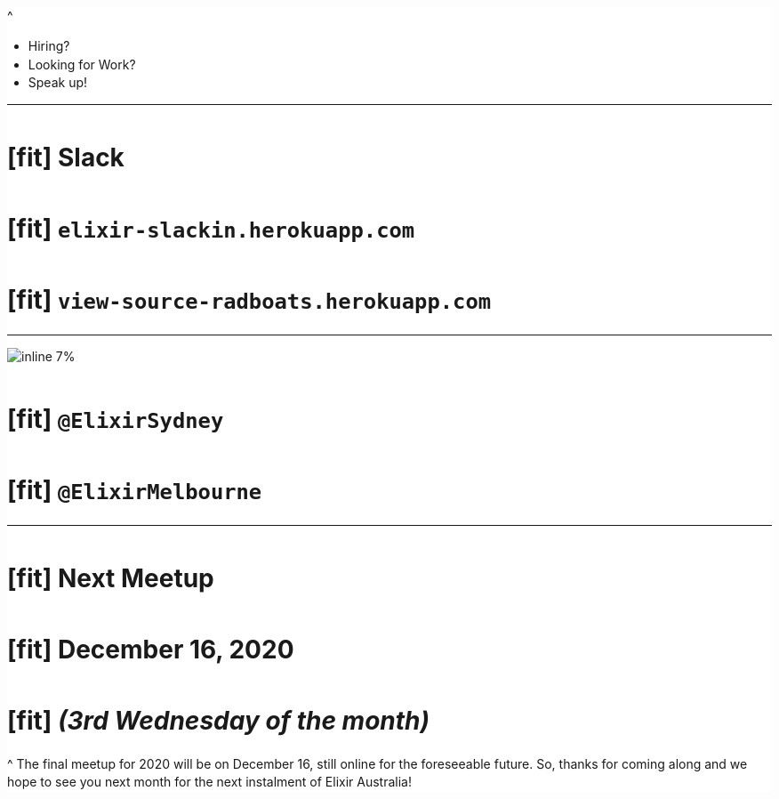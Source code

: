 ^
- Hiring?
- Looking for Work?
- Speak up!

---

# [fit] **Slack**
# [fit] `elixir-slackin.herokuapp.com`
# [fit] `view-source-radboats.herokuapp.com`

---

![inline 7%](https://www.dropbox.com/s/am5fvlc37x3t6jm/Twitter_logo_bird_transparent_png.png?dl=1)

# [fit] `@ElixirSydney`
# [fit] `@ElixirMelbourne`

---

# [fit] Next Meetup
# [fit] **December 16, 2020**
# [fit] *\(3rd Wednesday of the month\)*

^
The final meetup for 2020 will be on December 16, still online for the foreseeable future.
So, thanks for coming along and we hope to see you next month for the next instalment of Elixir Australia!
